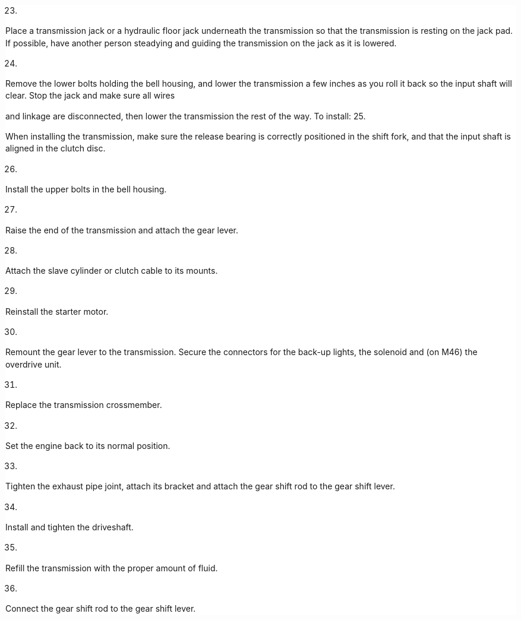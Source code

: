 23.

Place a transmission jack or a hydraulic floor jack underneath the transmission so that the transmission is resting on the jack pad. If possible, have another person steadying and
guiding the transmission on the jack as it is lowered.

24.

Remove the lower bolts holding the bell housing, and lower the transmission a few inches as you roll it back so the input shaft will clear. Stop the jack and make sure all wires

and linkage are disconnected, then lower the transmission the rest of the way.
To install:
25.

When installing the transmission, make sure the release bearing is correctly positioned in the shift fork, and that the input shaft is aligned in the clutch disc.

26.

Install the upper bolts in the bell housing.

27.

Raise the end of the transmission and attach the gear lever.

28.

Attach the slave cylinder or clutch cable to its mounts.

29.

Reinstall the starter motor.

30.

Remount the gear lever to the transmission. Secure the connectors for the back-up lights, the solenoid and (on M46) the overdrive unit.

31.

Replace the transmission crossmember.

32.

Set the engine back to its normal position.

33.

Tighten the exhaust pipe joint, attach its bracket and attach the gear shift rod to the gear shift lever.

34.

Install and tighten the driveshaft.

35.

Refill the transmission with the proper amount of fluid.

36.

Connect the gear shift rod to the gear shift lever.

